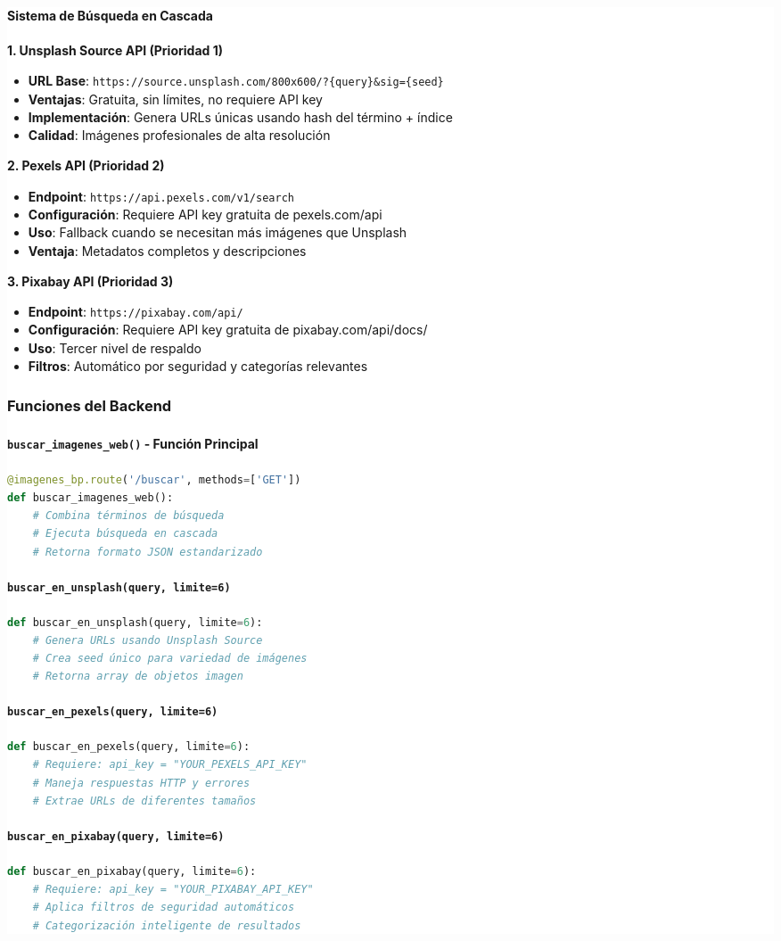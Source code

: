 #### **Sistema de Búsqueda en Cascada**

**1. Unsplash Source API (Prioridad 1)**
- **URL Base**: `https://source.unsplash.com/800x600/?{query}&sig={seed}`
- **Ventajas**: Gratuita, sin límites, no requiere API key
- **Implementación**: Genera URLs únicas usando hash del término + índice
- **Calidad**: Imágenes profesionales de alta resolución

**2. Pexels API (Prioridad 2)**
- **Endpoint**: `https://api.pexels.com/v1/search`
- **Configuración**: Requiere API key gratuita de pexels.com/api
- **Uso**: Fallback cuando se necesitan más imágenes que Unsplash
- **Ventaja**: Metadatos completos y descripciones

**3. Pixabay API (Prioridad 3)**
- **Endpoint**: `https://pixabay.com/api/`
- **Configuración**: Requiere API key gratuita de pixabay.com/api/docs/
- **Uso**: Tercer nivel de respaldo
- **Filtros**: Automático por seguridad y categorías relevantes

### **Funciones del Backend**

#### **`buscar_imagenes_web()`** - Función Principal
```python
@imagenes_bp.route('/buscar', methods=['GET'])
def buscar_imagenes_web():
    # Combina términos de búsqueda
    # Ejecuta búsqueda en cascada
    # Retorna formato JSON estandarizado
```

#### **`buscar_en_unsplash(query, limite=6)`**
```python
def buscar_en_unsplash(query, limite=6):
    # Genera URLs usando Unsplash Source
    # Crea seed único para variedad de imágenes
    # Retorna array de objetos imagen
```

#### **`buscar_en_pexels(query, limite=6)`**
```python
def buscar_en_pexels(query, limite=6):
    # Requiere: api_key = "YOUR_PEXELS_API_KEY"
    # Maneja respuestas HTTP y errores
    # Extrae URLs de diferentes tamaños
```

#### **`buscar_en_pixabay(query, limite=6)`**
```python
def buscar_en_pixabay(query, limite=6):
    # Requiere: api_key = "YOUR_PIXABAY_API_KEY"
    # Aplica filtros de seguridad automáticos
    # Categorización inteligente de resultados
```
